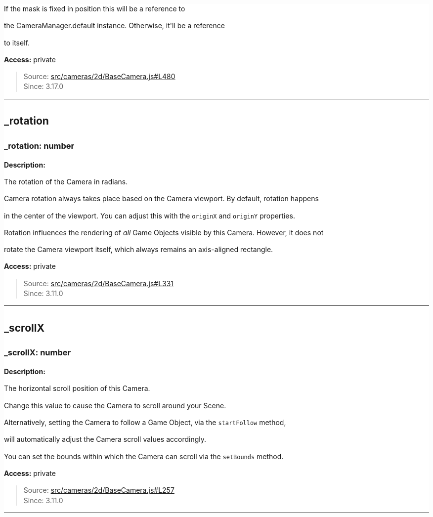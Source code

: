 If the mask is fixed in position this will be a reference to

the CameraManager.default instance. Otherwise, it'll be a reference

to itself.

**Access:** private

> Source: [src/cameras/2d/BaseCamera.js#L480](https://github.com/phaserjs/phaser/blob/v3.87.0/src/cameras/2d/BaseCamera.js#L480)  
> Since: 3.17.0

---

## \_rotation

### \_rotation: number

**Description:**

The rotation of the Camera in radians.

Camera rotation always takes place based on the Camera viewport. By default, rotation happens

in the center of the viewport. You can adjust this with the `originX` and `originY` properties.

Rotation influences the rendering of *all* Game Objects visible by this Camera. However, it does not

rotate the Camera viewport itself, which always remains an axis-aligned rectangle.

**Access:** private

> Source: [src/cameras/2d/BaseCamera.js#L331](https://github.com/phaserjs/phaser/blob/v3.87.0/src/cameras/2d/BaseCamera.js#L331)  
> Since: 3.11.0

---

## \_scrollX

### \_scrollX: number

**Description:**

The horizontal scroll position of this Camera.

Change this value to cause the Camera to scroll around your Scene.

Alternatively, setting the Camera to follow a Game Object, via the `startFollow` method,

will automatically adjust the Camera scroll values accordingly.

You can set the bounds within which the Camera can scroll via the `setBounds` method.

**Access:** private

> Source: [src/cameras/2d/BaseCamera.js#L257](https://github.com/phaserjs/phaser/blob/v3.87.0/src/cameras/2d/BaseCamera.js#L257)  
> Since: 3.11.0

---